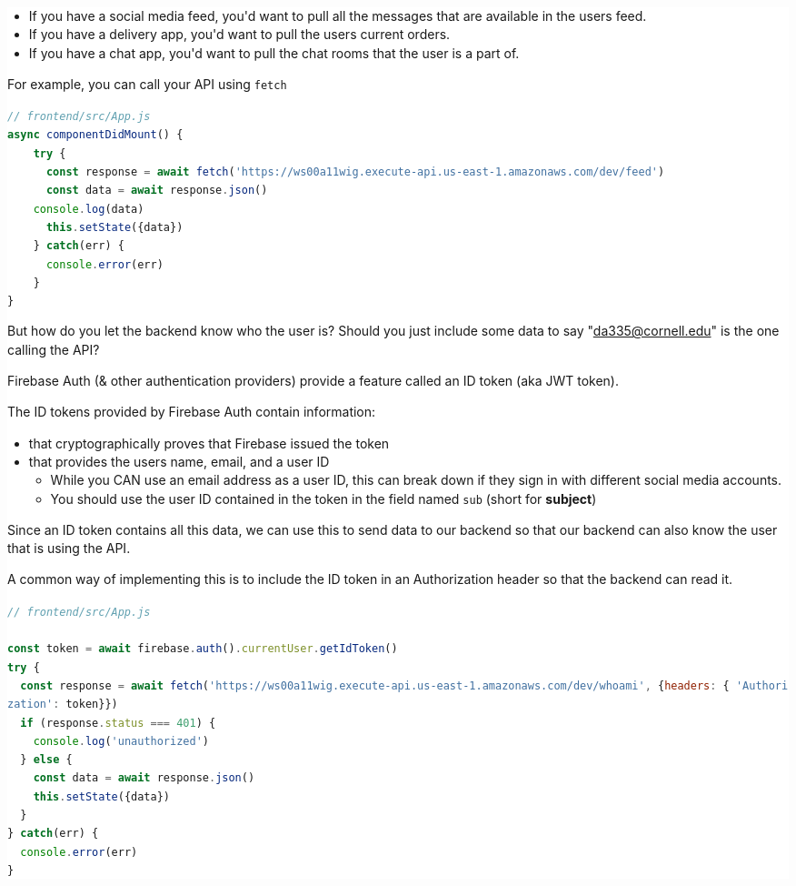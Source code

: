 - If you have a social media feed, you'd want to pull all the messages that are available in the users feed.
- If you have a delivery app, you'd want to pull the users current orders.
- If you have a chat app, you'd want to pull the chat rooms that the user is a part of.

For example, you can call your API using `fetch`

```jsx
// frontend/src/App.js
async componentDidMount() {
	try {
	  const response = await fetch('https://ws00a11wig.execute-api.us-east-1.amazonaws.com/dev/feed')
	  const data = await response.json()
    console.log(data)
	  this.setState({data})
	} catch(err) {
	  console.error(err)
	}
}
```

 But how do you let the backend know who the user is? Should you just include some data to say "da335@cornell.edu" is the one calling the API?

Firebase Auth (& other authentication providers) provide a feature called an ID token (aka JWT token).

The ID tokens provided by Firebase Auth contain information:

- that cryptographically proves that Firebase issued the token
- that provides the users name, email, and a user ID
    - While you CAN use an email address as a user ID, this can break down if they sign in with different social media accounts.
    - You should use the user ID contained in the token in the field named `sub` (short for **subject**)

Since an ID token contains all this data, we can use this to send data to our backend so that our backend can also know the user that is using the API.

A common way of implementing this is to include the ID token in an Authorization header so that the backend can read it.

```jsx
// frontend/src/App.js

const token = await firebase.auth().currentUser.getIdToken()
try {
  const response = await fetch('https://ws00a11wig.execute-api.us-east-1.amazonaws.com/dev/whoami', {headers: { 'Authorization': token}})
  if (response.status === 401) {
    console.log('unauthorized')
  } else {
    const data = await response.json()
    this.setState({data})
  }
} catch(err) {
  console.error(err)
}
```
